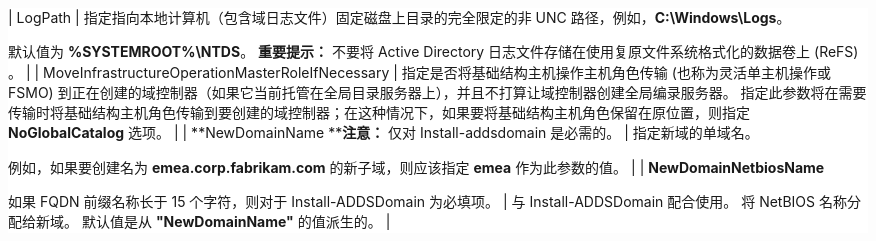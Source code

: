 |                                                                                                             LogPath <string>                                                                                                             |                                                                                                                                                                                                                                                                                                                                                                                                                                                                                                                                            指定指向本地计算机（包含域日志文件）固定磁盘上目录的完全限定的非 UNC 路径，例如，**C:\Windows\Logs**。<p>默认值为 **%SYSTEMROOT%\NTDS**。 **重要提示：** 不要将 Active Directory 日志文件存储在使用复原文件系统格式化的数据卷上 (ReFS) 。                                                                                                                                                                                                                                                                                                                                                                                                                                                                                                                                            |
|                                                                                             MoveInfrastructureOperationMasterRoleIfNecessary                                                                                             |                                                                                                                                                                                                                                                                                                                                                                                                  指定是否将基础结构主机操作主机角色传输 (也称为灵活单主机操作或 FSMO) 到正在创建的域控制器（如果它当前托管在全局目录服务器上），并且不打算让域控制器创建全局编录服务器。 指定此参数将在需要传输时将基础结构主机角色传输到要创建的域控制器；在这种情况下，如果要将基础结构主机角色保留在原位置，则指定 **NoGlobalCatalog** 选项。                                                                                                                                                                                                                                                                                                                                                                                                  |
|                                                                                **NewDomainName <string> ****注意：** 仅对 Install-addsdomain 是必需的。                                                                                |                                                                                                                                                                                                                                                                                                                                                                                                                                                                                                                                                                                                           指定新域的单域名。<p>例如，如果要创建名为 **emea.corp.fabrikam.com** 的新子域，则应该指定 **emea** 作为此参数的值。                                                                                                                                                                                                                                                                                                                                                                                                                                                                                                                                                                                                           |
|                                                      **NewDomainNetbiosName <string>**<p>如果 FQDN 前缀名称长于 15 个字符，则对于 Install-ADDSDomain 为必填项。                                                      |                                                                                                                                                                                                                                                                                                                                                                                                                                                                                                                                                                                                                                               与 Install-ADDSDomain 配合使用。 将 NetBIOS 名称分配给新域。 默认值是从 **"NewDomainName"** 的值派生的。                                                                                                                                                                                                                                                                                                                                                                                                                                                                                                                                                                                                                                                |
